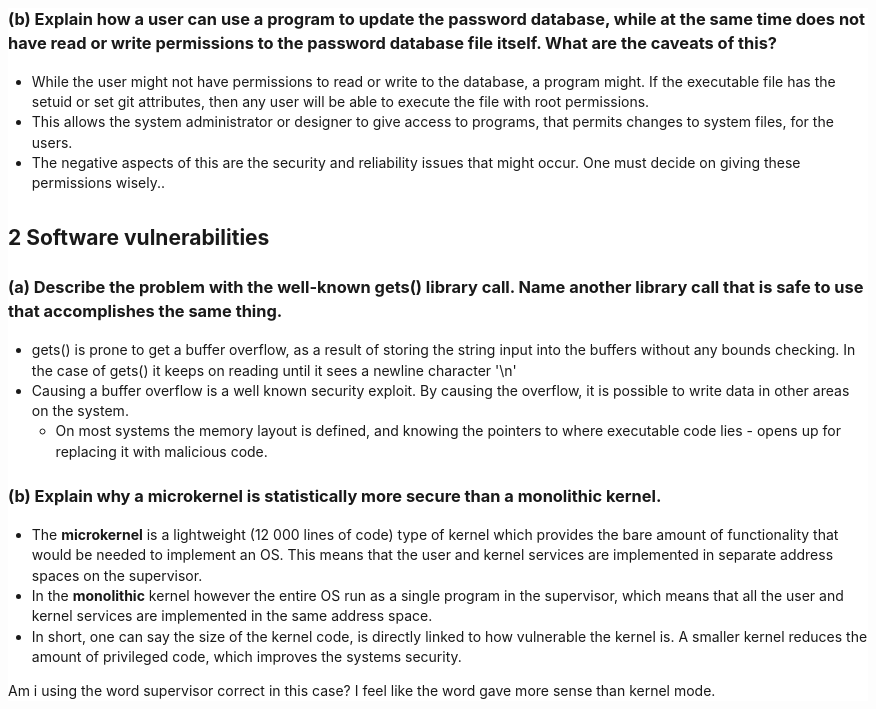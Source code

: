 
### (b) Explain how a user can use a program to update the password database, while at the same time does not have read or write permissions to the password database file itself. What are the caveats of this?

- While the user might not have permissions to read or write to the database, a program might. If the executable file has the setuid or set git attributes, then any user will be able to execute the file with root permissions. 
- This allows the system administrator or designer to give access to programs, that permits changes to system files, for the users.
- The negative aspects of this are the security and reliability issues that might occur. One must decide on giving these permissions wisely..

## 2 Software vulnerabilities

### (a) Describe the problem with the well-known gets() library call. Name another library call that is safe to use that accomplishes the same thing.

- gets() is prone to get a buffer overflow, as a result of storing the string input into the buffers without any bounds checking. In the case of gets() it keeps on reading until it sees a newline character '\\n' 
- Causing a buffer overflow is a well known security exploit. By causing the overflow, it is possible to write data in other areas on the system. 
	- On most systems the memory layout is defined, and knowing the pointers to where executable code lies - opens up for replacing it with malicious code.


### (b) Explain why a microkernel is statistically more secure than a monolithic kernel.

- The **microkernel** is a lightweight (12 000 lines of code) type of kernel which provides the bare amount of functionality that would be needed to implement an OS. This means that the user and kernel services are implemented in separate address spaces on the supervisor.
- In the **monolithic** kernel however the entire OS run as a single program in the supervisor, which means that all the user and kernel services are implemented in the same address space.
- In short, one can say the size of the kernel code, is directly linked to how vulnerable the kernel is. A smaller kernel reduces the amount of privileged code, which improves the systems security.

Am i using the word supervisor correct in this case? I feel like the word gave more sense than kernel mode.